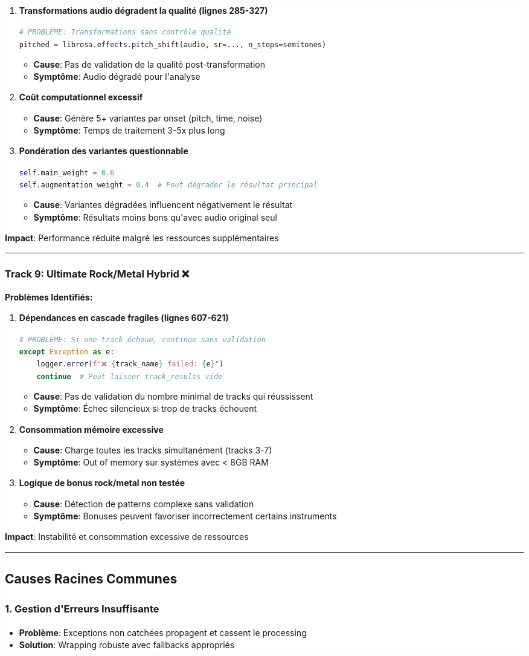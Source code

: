 1. **Transformations audio dégradent la qualité (lignes 285-327)**
   ```python
   # PROBLÈME: Transformations sans contrôle qualité
   pitched = librosa.effects.pitch_shift(audio, sr=..., n_steps=semitones)
   ```
   - **Cause**: Pas de validation de la qualité post-transformation
   - **Symptôme**: Audio dégradé pour l'analyse

2. **Coût computationnel excessif**
   - **Cause**: Génère 5+ variantes par onset (pitch, time, noise)
   - **Symptôme**: Temps de traitement 3-5x plus long

3. **Pondération des variantes questionnable**
   ```python
   self.main_weight = 0.6
   self.augmentation_weight = 0.4  # Peut dégrader le résultat principal
   ```
   - **Cause**: Variantes dégradées influencent négativement le résultat
   - **Symptôme**: Résultats moins bons qu'avec audio original seul

**Impact**: Performance réduite malgré les ressources supplémentaires

---

### Track 9: Ultimate Rock/Metal Hybrid ❌

**Problèmes Identifiés:**

1. **Dépendances en cascade fragiles (lignes 607-621)**
   ```python
   # PROBLÈME: Si une track échoue, continue sans validation
   except Exception as e:
       logger.error(f"❌ {track_name} failed: {e}")
       continue  # Peut laisser track_results vide
   ```
   - **Cause**: Pas de validation du nombre minimal de tracks qui réussissent
   - **Symptôme**: Échec silencieux si trop de tracks échouent

2. **Consommation mémoire excessive**
   - **Cause**: Charge toutes les tracks simultanément (tracks 3-7)
   - **Symptôme**: Out of memory sur systèmes avec < 8GB RAM

3. **Logique de bonus rock/metal non testée**
   - **Cause**: Détection de patterns complexe sans validation
   - **Symptôme**: Bonuses peuvent favoriser incorrectement certains instruments

**Impact**: Instabilité et consommation excessive de ressources

---

## Causes Racines Communes

### 1. Gestion d'Erreurs Insuffisante
- **Problème**: Exceptions non catchées propagent et cassent le processing
- **Solution**: Wrapping robuste avec fallbacks appropriés
